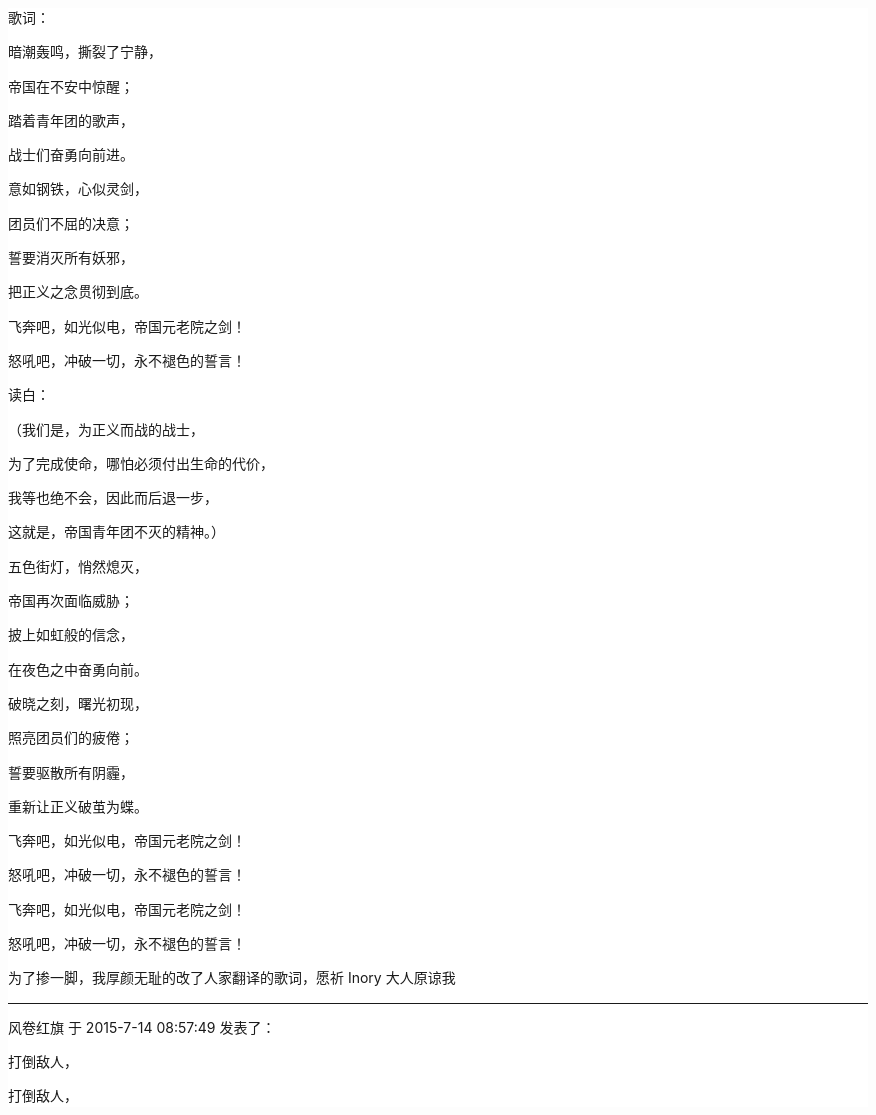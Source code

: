 歌词：

暗潮轰鸣，撕裂了宁静，

帝国在不安中惊醒；

踏着青年团的歌声，

战士们奋勇向前进。

意如钢铁，心似灵剑，

团员们不屈的决意；

誓要消灭所有妖邪，

把正义之念贯彻到底。

飞奔吧，如光似电，帝国元老院之剑！

怒吼吧，冲破一切，永不褪色的誓言！

读白：

（我们是，为正义而战的战士，

为了完成使命，哪怕必须付出生命的代价，

我等也绝不会，因此而后退一步，

这就是，帝国青年团不灭的精神。）

五色街灯，悄然熄灭，

帝国再次面临威胁；

披上如虹般的信念，

在夜色之中奋勇向前。

破晓之刻，曙光初现，

照亮团员们的疲倦；

誓要驱散所有阴霾，

重新让正义破茧为蝶。

飞奔吧，如光似电，帝国元老院之剑！

怒吼吧，冲破一切，永不褪色的誓言！

飞奔吧，如光似电，帝国元老院之剑！

怒吼吧，冲破一切，永不褪色的誓言！

为了掺一脚，我厚颜无耻的改了人家翻译的歌词，愿祈 Inory 大人原谅我

---

风卷红旗 于 2015-7-14 08:57:49 发表了：

打倒敌人，

打倒敌人，
